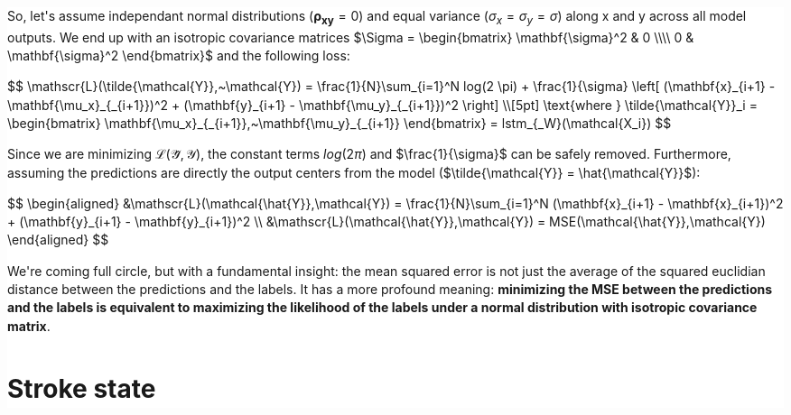 So, let's assume independant normal distributions ($\mathbf{\rho_{xy}} = 0$)
and equal variance ($\sigma_x = \sigma_y = \sigma$) along x and y
across all model outputs. We end up with an isotropic
covariance matrices
$\Sigma = \begin{bmatrix} \mathbf{\sigma}^2 & 0 \\\\ 0 & \mathbf{\sigma}^2 \end{bmatrix}$
and the following loss:

<p>
$$
\mathscr{L}(\tilde{\mathcal{Y}},~\mathcal{Y}) =
\frac{1}{N}\sum_{i=1}^N
log(2 \pi) +
\frac{1}{\sigma} \left[
(\mathbf{x}_{i+1} - \mathbf{\mu_x}_{_{i+1}})^2 +
(\mathbf{y}_{i+1} - \mathbf{\mu_y}_{_{i+1}})^2
\right]
\\[5pt]
\text{where }
\tilde{\mathcal{Y}}_i = \begin{bmatrix} \mathbf{\mu_x}_{_{i+1}},~\mathbf{\mu_y}_{_{i+1}}
\end{bmatrix} =
lstm_{_W}(\mathcal{X_i})
$$
</p>

Since we are minimizing $\mathscr{L}(\mathcal{\hat{Y}},\mathcal{Y})$,
the constant terms $log(2 \pi)$ and $\frac{1}{\sigma}$ can be safely
removed. Furthermore, assuming the predictions are directly the output
centers from the model ($\tilde{\mathcal{Y}} = \hat{\mathcal{Y}}$):

<p>
$$
\begin{aligned}
&\mathscr{L}(\mathcal{\hat{Y}},\mathcal{Y}) =
\frac{1}{N}\sum_{i=1}^N
(\mathbf{x}_{i+1} - \mathbf{x}_{i+1})^2 +
(\mathbf{y}_{i+1} - \mathbf{y}_{i+1})^2
\\
&\mathscr{L}(\mathcal{\hat{Y}},\mathcal{Y}) =
MSE(\mathcal{\hat{Y}},\mathcal{Y})
\end{aligned}
$$
</p>

We're coming full circle, but with a fundamental insight: the mean
squared error is not just the average of the squared euclidian distance
between the predictions and the labels. It has a more profound meaning:
**minimizing the MSE between the predictions and the labels is
equivalent to maximizing the likelihood of the labels under a normal
distribution with isotropic covariance matrix**.

# Stroke state
